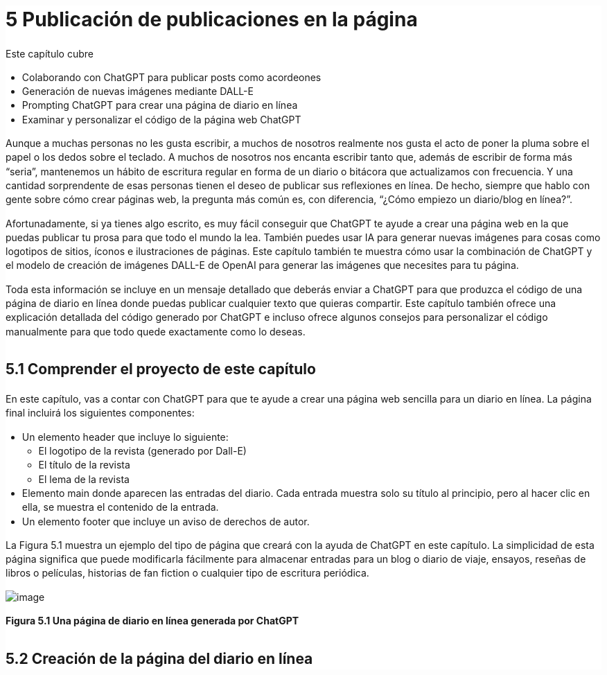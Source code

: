 # 5 Publicación de publicaciones en la página

Este capítulo cubre

* Colaborando con ChatGPT para publicar posts como acordeones
* Generación de nuevas imágenes mediante DALL-E
* Prompting ChatGPT para crear una página de diario en línea
* Examinar y personalizar el código de la página web ChatGPT

Aunque a muchas personas no les gusta escribir, a muchos de nosotros realmente nos gusta el acto de poner la pluma sobre el papel o los dedos sobre el teclado. A muchos de nosotros nos encanta escribir tanto que, además de escribir de forma más “seria”, mantenemos un hábito de escritura regular en forma de un diario o bitácora que actualizamos con frecuencia. Y una cantidad sorprendente de esas personas tienen el deseo de publicar sus reflexiones en línea. De hecho, siempre que hablo con gente sobre cómo crear páginas web, la pregunta más común es, con diferencia, “¿Cómo empiezo un diario/blog en línea?”.

Afortunadamente, si ya tienes algo escrito, es muy fácil conseguir que ChatGPT te ayude a crear una página web en la que puedas publicar tu prosa para que todo el mundo la lea. También puedes usar IA para generar nuevas imágenes para cosas como logotipos de sitios, íconos e ilustraciones de páginas. Este capítulo también te muestra cómo usar la combinación de ChatGPT y el modelo de creación de imágenes DALL-E de OpenAI para generar las imágenes que necesites para tu página.

Toda esta información se incluye en un mensaje detallado que deberás enviar a ChatGPT para que produzca el código de una página de diario en línea donde puedas publicar cualquier texto que quieras compartir. Este capítulo también ofrece una explicación detallada del código generado por ChatGPT e incluso ofrece algunos consejos para personalizar el código manualmente para que todo quede exactamente como lo deseas.

## 5.1 Comprender el proyecto de este capítulo

En este capítulo, vas a contar con ChatGPT para que te ayude a crear una página web sencilla para un diario en línea. La página final incluirá los siguientes componentes:

* Un elemento header que incluye lo siguiente:
   * El logotipo de la revista (generado por Dall-E)
   * El título de la revista
   * El lema de la revista
* Elemento main donde aparecen las entradas del diario. Cada entrada muestra solo su título al principio, pero al hacer clic en ella, se muestra el contenido de la entrada.
* Un elemento footer que incluye un aviso de derechos de autor.

La Figura 5.1 muestra un ejemplo del tipo de página que creará con la ayuda de ChatGPT en este capítulo. La simplicidad de esta página significa que puede modificarla fácilmente para almacenar entradas para un blog o diario de viaje, ensayos, reseñas de libros o películas, historias de fan fiction o cualquier tipo de escritura periódica.

<img width="685" alt="image" src="https://github.com/user-attachments/assets/1db8a9d6-878d-4bc6-9da6-f6e0616b2daa" />

**Figura 5.1 Una página de diario en línea generada por ChatGPT**

## 5.2 Creación de la página del diario en línea
